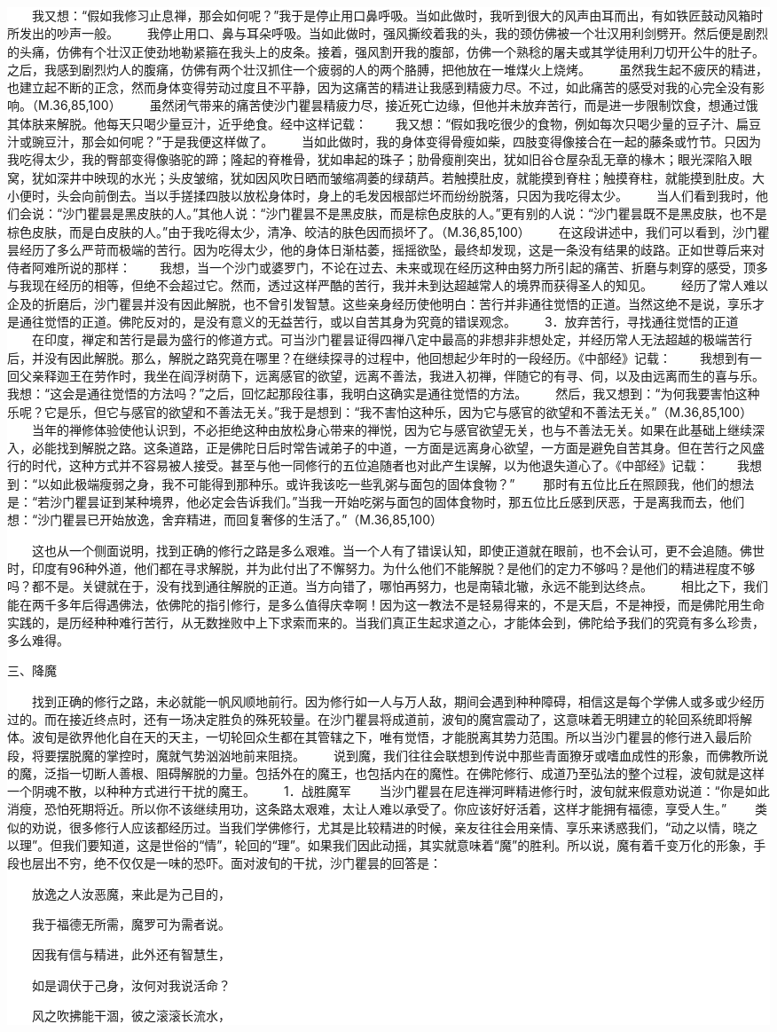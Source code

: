 　　我又想：“假如我修习止息禅，那会如何呢？”我于是停止用口鼻呼吸。当如此做时，我听到很大的风声由耳而出，有如铁匠鼓动风箱时所发出的吵声一般。
　　我停止用口、鼻与耳朵呼吸。当如此做时，强风撕绞着我的头，我的颈仿佛被一个壮汉用利剑劈开。然后便是剧烈的头痛，仿佛有个壮汉正使劲地勒紧箍在我头上的皮条。接着，强风割开我的腹部，仿佛一个熟稔的屠夫或其学徒用利刀切开公牛的肚子。之后，我感到剧烈灼人的腹痛，仿佛有两个壮汉抓住一个疲弱的人的两个胳膊，把他放在一堆煤火上烧烤。
　　虽然我生起不疲厌的精进，也建立起不断的正念，然而身体变得劳动过度且不平静，因为这痛苦的精进让我感到精疲力尽。不过，如此痛苦的感受对我的心完全没有影响。（M.36,85,100）
　　虽然闭气带来的痛苦使沙门瞿昙精疲力尽，接近死亡边缘，但他并未放弃苦行，而是进一步限制饮食，想通过饿其体肤来解脱。他每天只喝少量豆汁，近乎绝食。经中这样记载：
　　我又想：“假如我吃很少的食物，例如每次只喝少量的豆子汁、扁豆汁或豌豆汁，那会如何呢？”于是我便这样做了。
　　当如此做时，我的身体变得骨瘦如柴，四肢变得像接合在一起的藤条或竹节。只因为我吃得太少，我的臀部变得像骆驼的蹄；隆起的脊椎骨，犹如串起的珠子；肋骨瘦削突出，犹如旧谷仓屋杂乱无章的椽木；眼光深陷入眼窝，犹如深井中映现的水光；头皮皱缩，犹如因风吹日晒而皱缩凋萎的绿葫芦。若触摸肚皮，就能摸到脊柱；触摸脊柱，就能摸到肚皮。大小便时，头会向前倒去。当以手搓揉四肢以放松身体时，身上的毛发因根部烂坏而纷纷脱落，只因为我吃得太少。
　　当人们看到我时，他们会说：“沙门瞿昙是黑皮肤的人。”其他人说：“沙门瞿昙不是黑皮肤，而是棕色皮肤的人。”更有别的人说：“沙门瞿昙既不是黑皮肤，也不是棕色皮肤，而是白皮肤的人。”由于我吃得太少，清净、皎洁的肤色因而损坏了。（M.36,85,100）
　　在这段讲述中，我们可以看到，沙门瞿昙经历了多么严苛而极端的苦行。因为吃得太少，他的身体日渐枯萎，摇摇欲坠，最终却发现，这是一条没有结果的歧路。正如世尊后来对侍者阿难所说的那样：
　　我想，当一个沙门或婆罗门，不论在过去、未来或现在经历这种由努力所引起的痛苦、折磨与刺穿的感受，顶多与我现在经历的相等，但绝不会超过它。然而，透过这样严酷的苦行，我并未到达超越常人的境界而获得圣人的知见。
　　经历了常人难以企及的折磨后，沙门瞿昙并没有因此解脱，也不曾引发智慧。这些亲身经历使他明白：苦行并非通往觉悟的正道。当然这绝不是说，享乐才是通往觉悟的正道。佛陀反对的，是没有意义的无益苦行，或以自苦其身为究竟的错误观念。
　　3．放弃苦行，寻找通往觉悟的正道
　　在印度，禅定和苦行是最为盛行的修道方式。可当沙门瞿昙证得四禅八定中最高的非想非非想处定，并经历常人无法超越的极端苦行后，并没有因此解脱。那么，解脱之路究竟在哪里？在继续探寻的过程中，他回想起少年时的一段经历。《中部经》记载：
　　我想到有一回父亲释迦王在劳作时，我坐在阎浮树荫下，远离感官的欲望，远离不善法，我进入初禅，伴随它的有寻、伺，以及由远离而生的喜与乐。我想：“这会是通往觉悟的方法吗？”之后，回忆起那段往事，我明白这确实是通往觉悟的方法。
　　然后，我又想到：“为何我要害怕这种乐呢？它是乐，但它与感官的欲望和不善法无关。”我于是想到：“我不害怕这种乐，因为它与感官的欲望和不善法无关。”（M.36,85,100）
　　当年的禅修体验使他认识到，不必拒绝这种由放松身心带来的禅悦，因为它与感官欲望无关，也与不善法无关。如果在此基础上继续深入，必能找到解脱之路。这条道路，正是佛陀日后时常告诫弟子的中道，一方面是远离身心欲望，一方面是避免自苦其身。但在苦行之风盛行的时代，这种方式并不容易被人接受。甚至与他一同修行的五位追随者也对此产生误解，以为他退失道心了。《中部经》记载：
　　我想到：“以如此极端瘦弱之身，我不可能得到那种乐。或许我该吃一些乳粥与面包的固体食物？”
　　那时有五位比丘在照顾我，他们的想法是：“若沙门瞿昙证到某种境界，他必定会告诉我们。”当我一开始吃粥与面包的固体食物时，那五位比丘感到厌恶，于是离我而去，他们想：“沙门瞿昙已开始放逸，舍弃精进，而回复奢侈的生活了。”（M.36,85,100）

　　这也从一个侧面说明，找到正确的修行之路是多么艰难。当一个人有了错误认知，即使正道就在眼前，也不会认可，更不会追随。佛世时，印度有96种外道，他们都在寻求解脱，并为此付出了不懈努力。为什么他们不能解脱？是他们的定力不够吗？是他们的精进程度不够吗？都不是。关键就在于，没有找到通往解脱的正道。当方向错了，哪怕再努力，也是南辕北辙，永远不能到达终点。
　　相比之下，我们能在两千多年后得遇佛法，依佛陀的指引修行，是多么值得庆幸啊！因为这一教法不是轻易得来的，不是天启，不是神授，而是佛陀用生命实践的，是历经种种难行苦行，从无数挫败中上下求索而来的。当我们真正生起求道之心，才能体会到，佛陀给予我们的究竟有多么珍贵，多么难得。

三、降魔

　　找到正确的修行之路，未必就能一帆风顺地前行。因为修行如一人与万人敌，期间会遇到种种障碍，相信这是每个学佛人或多或少经历过的。而在接近终点时，还有一场决定胜负的殊死较量。在沙门瞿昙将成道前，波旬的魔宫震动了，这意味着无明建立的轮回系统即将解体。波旬是欲界他化自在天的天主，一切轮回众生都在其管辖之下，唯有觉悟，才能脱离其势力范围。所以当沙门瞿昙的修行进入最后阶段，将要摆脱魔的掌控时，魔就气势汹汹地前来阻挠。
　　说到魔，我们往往会联想到传说中那些青面獠牙或嗜血成性的形象，而佛教所说的魔，泛指一切断人善根、阻碍解脱的力量。包括外在的魔王，也包括内在的魔性。在佛陀修行、成道乃至弘法的整个过程，波旬就是这样一个阴魂不散，以种种方式进行干扰的魔王。
　　1．战胜魔军
　　当沙门瞿昙在尼连禅河畔精进修行时，波旬就来假意劝说道：“你是如此消瘦，恐怕死期将近。所以你不该继续用功，这条路太艰难，太让人难以承受了。你应该好好活着，这样才能拥有福德，享受人生。”
　　类似的劝说，很多修行人应该都经历过。当我们学佛修行，尤其是比较精进的时候，亲友往往会用亲情、享乐来诱惑我们，“动之以情，晓之以理”。但我们要知道，这是世俗的“情”，轮回的“理”。如果我们因此动摇，其实就意味着“魔”的胜利。所以说，魔有着千变万化的形象，手段也层出不穷，绝不仅仅是一味的恐吓。面对波旬的干扰，沙门瞿昙的回答是：

　　放逸之人汝恶魔，来此是为己目的，

　　我于福德无所需，魔罗可为需者说。

　　因我有信与精进，此外还有智慧生，

　　如是调伏于己身，汝何对我说活命？

　　风之吹拂能干涸，彼之滚滚长流水，
